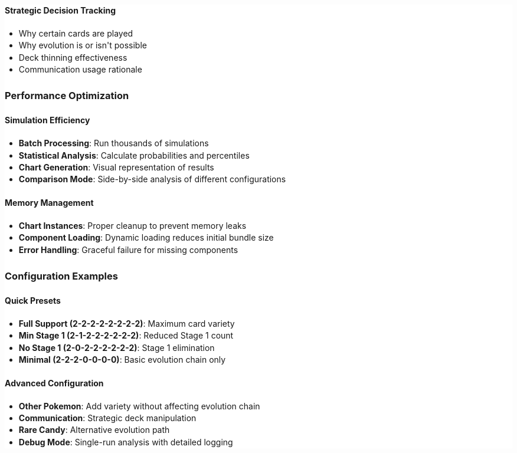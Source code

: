 #### **Strategic Decision Tracking**
- Why certain cards are played
- Why evolution is or isn't possible
- Deck thinning effectiveness
- Communication usage rationale

### Performance Optimization

#### **Simulation Efficiency**
- **Batch Processing**: Run thousands of simulations
- **Statistical Analysis**: Calculate probabilities and percentiles
- **Chart Generation**: Visual representation of results
- **Comparison Mode**: Side-by-side analysis of different configurations

#### **Memory Management**
- **Chart Instances**: Proper cleanup to prevent memory leaks
- **Component Loading**: Dynamic loading reduces initial bundle size
- **Error Handling**: Graceful failure for missing components

### Configuration Examples

#### **Quick Presets**
- **Full Support (2-2-2-2-2-2-2-2)**: Maximum card variety
- **Min Stage 1 (2-1-2-2-2-2-2-2)**: Reduced Stage 1 count
- **No Stage 1 (2-0-2-2-2-2-2-2)**: Stage 1 elimination
- **Minimal (2-2-2-0-0-0-0)**: Basic evolution chain only

#### **Advanced Configuration**
- **Other Pokemon**: Add variety without affecting evolution chain
- **Communication**: Strategic deck manipulation
- **Rare Candy**: Alternative evolution path
- **Debug Mode**: Single-run analysis with detailed logging

